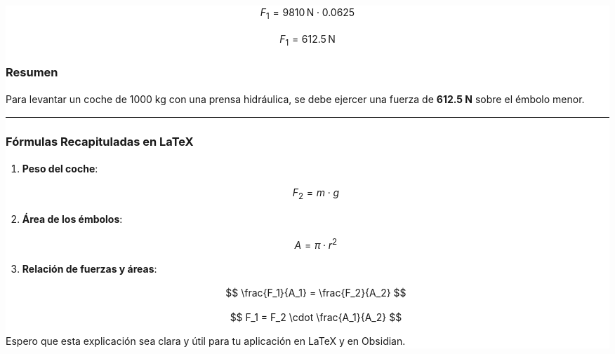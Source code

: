    $$
   F_1 = 9810 \, \text{N} \cdot 0.0625
   $$

   $$
   F_1 = 612.5 \, \text{N}
   $$

### Resumen

Para levantar un coche de 1000 kg con una prensa hidráulica, se debe ejercer una fuerza de **612.5 N** sobre el émbolo menor.

---

### Fórmulas Recapituladas en LaTeX

1. **Peso del coche**:

   $$
   F_2 = m \cdot g
   $$

2. **Área de los émbolos**:

   $$
   A = \pi \cdot r^2
   $$

3. **Relación de fuerzas y áreas**:

   $$
   \frac{F_1}{A_1} = \frac{F_2}{A_2}
   $$

   $$
   F_1 = F_2 \cdot \frac{A_1}{A_2}
   $$

Espero que esta explicación sea clara y útil para tu aplicación en LaTeX y en Obsidian.